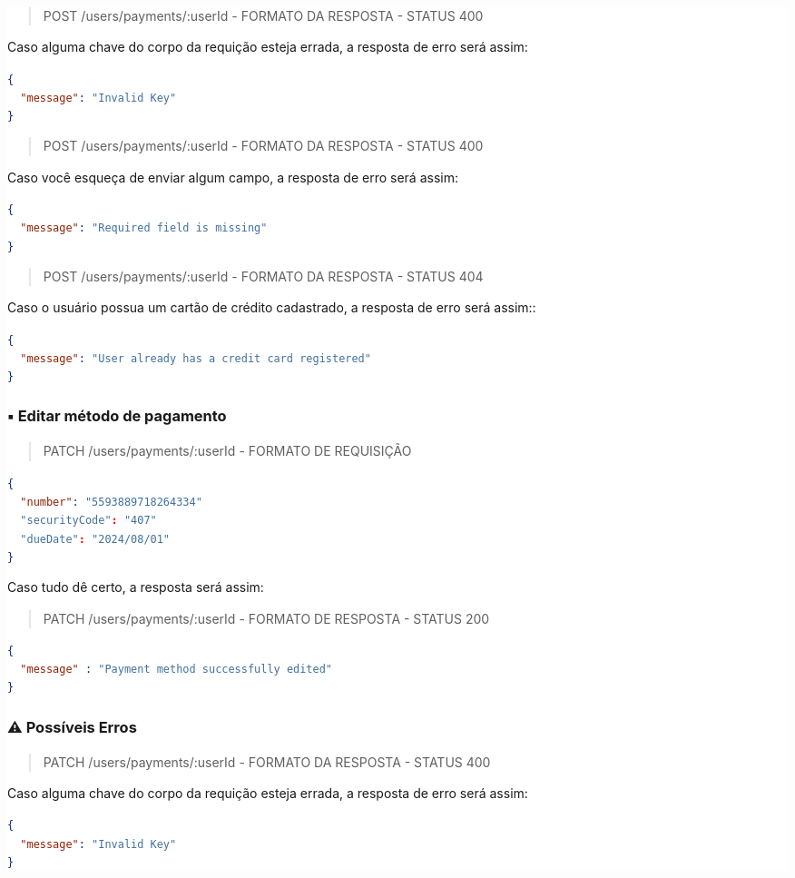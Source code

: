 > POST /users/payments/:userId - FORMATO DA RESPOSTA - STATUS 400

Caso alguma chave do corpo da requição esteja errada, a resposta de erro será assim:

```JSON
{
  "message": "Invalid Key"
}
```

> POST /users/payments/:userId - FORMATO DA RESPOSTA - STATUS 400

Caso você esqueça de enviar algum campo, a resposta de erro será assim:

```JSON
{
  "message": "Required field is missing"
}
```

> POST /users/payments/:userId - FORMATO DA RESPOSTA - STATUS 404

Caso o usuário possua um cartão de crédito cadastrado, a resposta de erro será assim::

```JSON
{
  "message": "User already has a credit card registered"
}
```

### ▪️ Editar método de pagamento

> PATCH /users/payments/:userId - FORMATO DE REQUISIÇÃO

```JSON
{
  "number": "5593889718264334"
  "securityCode": "407"
  "dueDate": "2024/08/01"
}
```

Caso tudo dê certo, a resposta será assim:

> PATCH /users/payments/:userId - FORMATO DE RESPOSTA - STATUS 200

```JSON
{
  "message" : "Payment method successfully edited"
}
```

### ⚠️ Possíveis Erros

> PATCH /users/payments/:userId - FORMATO DA RESPOSTA - STATUS 400

Caso alguma chave do corpo da requição esteja errada, a resposta de erro será assim:

```JSON
{
  "message": "Invalid Key"
}
```
